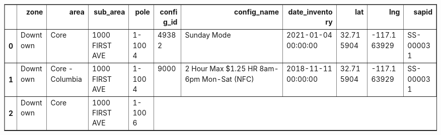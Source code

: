 


<div>
<style scoped>
    .dataframe tbody tr th:only-of-type {
        vertical-align: middle;
    }

    .dataframe tbody tr th {
        vertical-align: top;
    }

    .dataframe thead th {
        text-align: right;
    }
</style>
<table border="1" class="dataframe">
  <thead>
    <tr style="text-align: right;">
      <th></th>
      <th>zone</th>
      <th>area</th>
      <th>sub_area</th>
      <th>pole</th>
      <th>config_id</th>
      <th>config_name</th>
      <th>date_inventory</th>
      <th>lat</th>
      <th>lng</th>
      <th>sapid</th>
    </tr>
  </thead>
  <tbody>
    <tr>
      <th>0</th>
      <td>Downtown</td>
      <td>Core</td>
      <td>1000 FIRST AVE</td>
      <td>1-1004</td>
      <td>49382</td>
      <td>Sunday Mode</td>
      <td>2021-01-04 00:00:00</td>
      <td>32.715904</td>
      <td>-117.163929</td>
      <td>SS-000031</td>
    </tr>
    <tr>
      <th>1</th>
      <td>Downtown</td>
      <td>Core - Columbia</td>
      <td>1000 FIRST AVE</td>
      <td>1-1004</td>
      <td>9000</td>
      <td>2 Hour Max $1.25 HR 8am-6pm Mon-Sat (NFC)</td>
      <td>2018-11-11 00:00:00</td>
      <td>32.715904</td>
      <td>-117.163929</td>
      <td>SS-000031</td>
    </tr>
    <tr>
      <th>2</th>
      <td>Downtown</td>
      <td>Core</td>
      <td>1000 FIRST AVE</td>
      <td>1-1006</td>